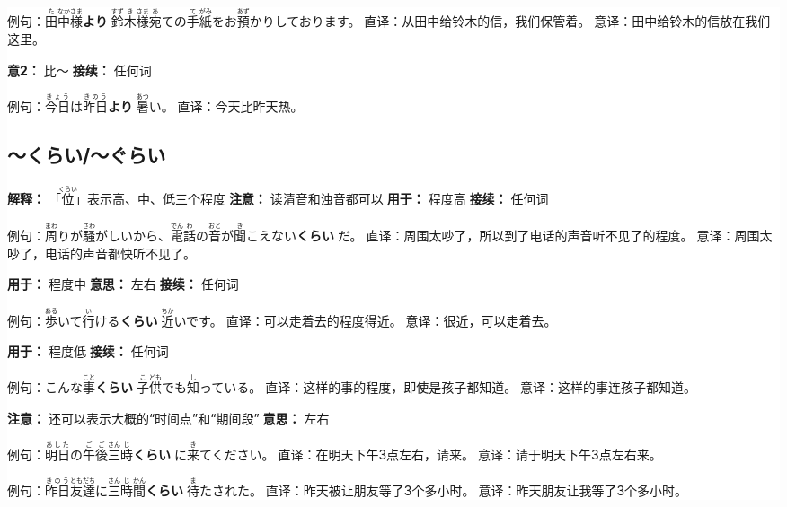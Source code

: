 例句：<ruby>田<rp>(</rp><rt>た</rt><rp>)</rp></ruby><ruby>中<rp>(</rp><rt>なか</rt><rp>)</rp></ruby><ruby>様<rp>(</rp><rt>さま</rt><rp>)</rp></ruby>**より** <ruby>鈴<rp>(</rp><rt>すず</rt><rp>)</rp></ruby><ruby>木<rp>(</rp><rt>き</rt><rp>)</rp></ruby><ruby>様<rp>(</rp><rt>さま</rt><rp>)</rp></ruby><ruby>宛<rp>(</rp><rt>あ</rt><rp>)</rp></ruby>ての<ruby>手<rp>(</rp><rt>て</rt><rp>)</rp></ruby><ruby>紙<rp>(</rp><rt>がみ</rt><rp>)</rp></ruby>をお<ruby>預<rp>(</rp><rt>あず</rt><rp>)</rp></ruby>かりしております。
直译：从田中给铃木的信，我们保管着。
意译：田中给铃木的信放在我们这里。

**意2：** 比～
**接续：** 任何词

例句：<ruby>今日<rp>(</rp><rt>きょう</rt><rp>)</rp></ruby>は<ruby>昨日<rp>(</rp><rt>きのう</rt><rp>)</rp></ruby>**より** <ruby>暑<rp>(</rp><rt>あつ</rt><rp>)</rp></ruby>い。
直译：今天比昨天热。

## ～くらい/～ぐらい
**解释：** 「<ruby>位<rp>(</rp><rt>くらい</rt><rp>)</rp></ruby>」表示高、中、低三个程度
**注意：** 读清音和浊音都可以
**用于：** 程度高
**接续：** 任何词

例句：<ruby>周<rp>(</rp><rt>まわ</rt><rp>)</rp></ruby>りが<ruby>騒<rp>(</rp><rt>さわ</rt><rp>)</rp></ruby>がしいから、<ruby>電<rp>(</rp><rt>でん</rt><rp>)</rp></ruby><ruby>話<rp>(</rp><rt>わ</rt><rp>)</rp></ruby>の<ruby>音<rp>(</rp><rt>おと</rt><rp>)</rp></ruby>が<ruby>聞<rp>(</rp><rt>き</rt><rp>)</rp></ruby>こえない**くらい** だ。
直译：周围太吵了，所以到了电话的声音听不见了的程度。
意译：周围太吵了，电话的声音都快听不见了。

**用于：** 程度中
**意思：** 左右
**接续：** 任何词

例句：<ruby>歩<rp>(</rp><rt>ある</rt><rp>)</rp></ruby>いて<ruby>行<rp>(</rp><rt>い</rt><rp>)</rp></ruby>ける**くらい** <ruby>近<rp>(</rp><rt>ちか</rt><rp>)</rp></ruby>いです。
直译：可以走着去的程度得近。
意译：很近，可以走着去。

**用于：** 程度低
**接续：** 任何词

例句：こんな<ruby>事<rp>(</rp><rt>こと</rt><rp>)</rp></ruby>**くらい** <ruby>子<rp>(</rp><rt>こ</rt><rp>)</rp></ruby><ruby>供<rp>(</rp><rt>ども</rt><rp>)</rp></ruby>でも<ruby>知<rp>(</rp><rt>し</rt><rp>)</rp></ruby>っている。
直译：这样的事的程度，即使是孩子都知道。
意译：这样的事连孩子都知道。

**注意：** 还可以表示大概的“时间点”和“期间段”
**意思：** 左右

例句：<ruby>明日<rp>(</rp><rt>あした</rt><rp>)</rp></ruby>の<ruby>午後<rp>(</rp><rt>ごご</rt><rp>)</rp></ruby><ruby>三<rp>(</rp><rt>さん</rt><rp>)</rp></ruby><ruby>時<rp>(</rp><rt>じ</rt><rp>)</rp></ruby>**くらい** に<ruby>来<rp>(</rp><rt>き</rt><rp>)</rp></ruby>てください。
直译：在明天下午3点左右，请来。
意译：请于明天下午3点左右来。

例句：<ruby>昨日<rp>(</rp><rt>きのう</rt><rp>)</rp></ruby><ruby>友<rp>(</rp><rt>とも</rt><rp>)</rp></ruby><ruby>達<rp>(</rp><rt>だち</rt><rp>)</rp></ruby>に<ruby>三<rp>(</rp><rt>さん</rt><rp>)</rp></ruby><ruby>時<rp>(</rp><rt>じ</rt><rp>)</rp></ruby><ruby>間<rp>(</rp><rt>かん</rt><rp>)</rp></ruby>**くらい** <ruby>待<rp>(</rp><rt>ま</rt><rp>)</rp></ruby>たされた。
直译：昨天被让朋友等了3个多小时。
意译：昨天朋友让我等了3个多小时。
